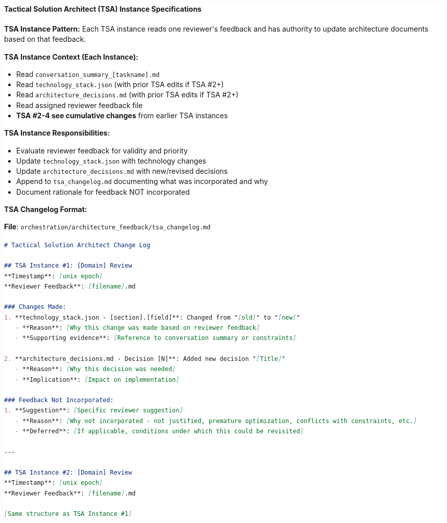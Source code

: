 #### Tactical Solution Architect (TSA) Instance Specifications

**TSA Instance Pattern:**
Each TSA instance reads one reviewer's feedback and has authority to update architecture documents based on that feedback.

**TSA Instance Context (Each Instance):**
- Read `conversation_summary_[taskname].md`
- Read `technology_stack.json` (with prior TSA edits if TSA #2+)
- Read `architecture_decisions.md` (with prior TSA edits if TSA #2+)
- Read assigned reviewer feedback file
- **TSA #2-4 see cumulative changes** from earlier TSA instances

**TSA Instance Responsibilities:**
- Evaluate reviewer feedback for validity and priority
- Update `technology_stack.json` with technology changes
- Update `architecture_decisions.md` with new/revised decisions
- Append to `tsa_changelog.md` documenting what was incorporated and why
- Document rationale for feedback NOT incorporated

**TSA Changelog Format:**

**File**: `orchestration/architecture_feedback/tsa_changelog.md`

```markdown
# Tactical Solution Architect Change Log

## TSA Instance #1: [Domain] Review
**Timestamp**: [unix epoch]
**Reviewer Feedback**: [filename].md

### Changes Made:
1. **technology_stack.json - [section].[field]**: Changed from "[old]" to "[new]"
   - **Reason**: [Why this change was made based on reviewer feedback]
   - **Supporting evidence**: [Reference to conversation summary or constraints]

2. **architecture_decisions.md - Decision [N]**: Added new decision "[Title]"
   - **Reason**: [Why this decision was needed]
   - **Implication**: [Impact on implementation]

### Feedback Not Incorporated:
1. **Suggestion**: [Specific reviewer suggestion]
   - **Reason**: [Why not incorporated - not justified, premature optimization, conflicts with constraints, etc.]
   - **Deferred**: [If applicable, conditions under which this could be revisited]

---

## TSA Instance #2: [Domain] Review
**Timestamp**: [unix epoch]
**Reviewer Feedback**: [filename].md

[Same structure as TSA Instance #1]
```
